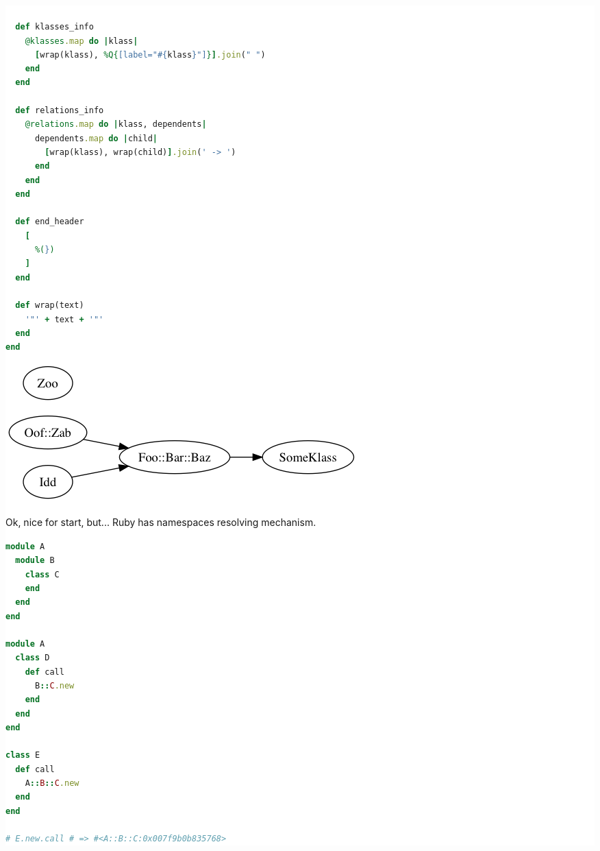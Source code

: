 ```ruby

  def klasses_info
    @klasses.map do |klass|
      [wrap(klass), %Q{[label="#{klass}"]}].join(" ")
    end
  end

  def relations_info
    @relations.map do |klass, dependents|
      dependents.map do |child|
        [wrap(klass), wrap(child)].join(' -> ')
      end
    end
  end

  def end_header
    [
      %(})
    ]
  end

  def wrap(text)
    '"' + text + '"'
  end
end
```

![Relations graph](</assets/growing-trees-2/simple_render.png>)

Ok, nice for start, but... Ruby has namespaces resolving mechanism.

```ruby
module A
  module B
    class C
    end
  end
end

module A
  class D
    def call
      B::C.new
    end
  end
end

class E
  def call
    A::B::C.new
  end
end

# E.new.call # => #<A::B::C:0x007f9b0b835768>
```